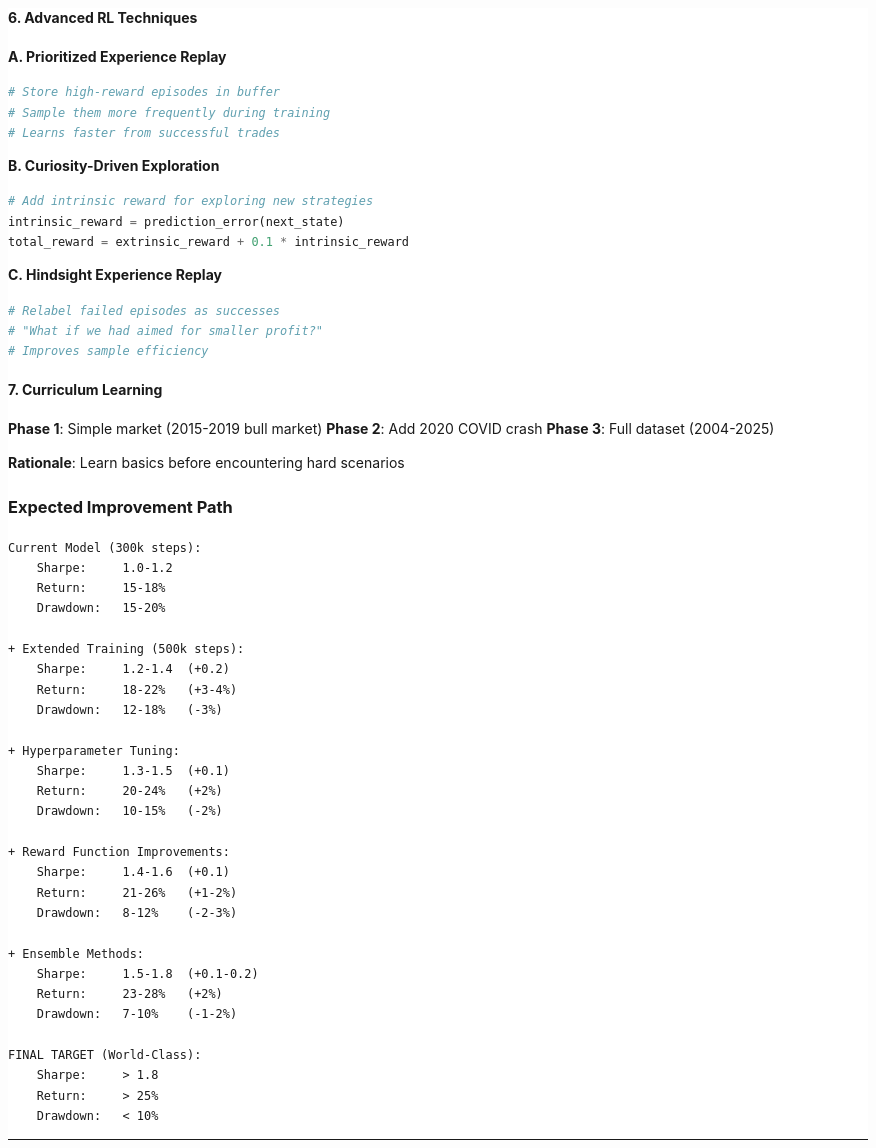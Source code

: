 #### 6. Advanced RL Techniques

**A. Prioritized Experience Replay**
```python
# Store high-reward episodes in buffer
# Sample them more frequently during training
# Learns faster from successful trades
```

**B. Curiosity-Driven Exploration**
```python
# Add intrinsic reward for exploring new strategies
intrinsic_reward = prediction_error(next_state)
total_reward = extrinsic_reward + 0.1 * intrinsic_reward
```

**C. Hindsight Experience Replay**
```python
# Relabel failed episodes as successes
# "What if we had aimed for smaller profit?"
# Improves sample efficiency
```

#### 7. Curriculum Learning

**Phase 1**: Simple market (2015-2019 bull market)
**Phase 2**: Add 2020 COVID crash
**Phase 3**: Full dataset (2004-2025)

**Rationale**: Learn basics before encountering hard scenarios

### Expected Improvement Path

```
Current Model (300k steps):
    Sharpe:     1.0-1.2
    Return:     15-18%
    Drawdown:   15-20%

+ Extended Training (500k steps):
    Sharpe:     1.2-1.4  (+0.2)
    Return:     18-22%   (+3-4%)
    Drawdown:   12-18%   (-3%)

+ Hyperparameter Tuning:
    Sharpe:     1.3-1.5  (+0.1)
    Return:     20-24%   (+2%)
    Drawdown:   10-15%   (-2%)

+ Reward Function Improvements:
    Sharpe:     1.4-1.6  (+0.1)
    Return:     21-26%   (+1-2%)
    Drawdown:   8-12%    (-2-3%)

+ Ensemble Methods:
    Sharpe:     1.5-1.8  (+0.1-0.2)
    Return:     23-28%   (+2%)
    Drawdown:   7-10%    (-1-2%)

FINAL TARGET (World-Class):
    Sharpe:     > 1.8
    Return:     > 25%
    Drawdown:   < 10%
```

---